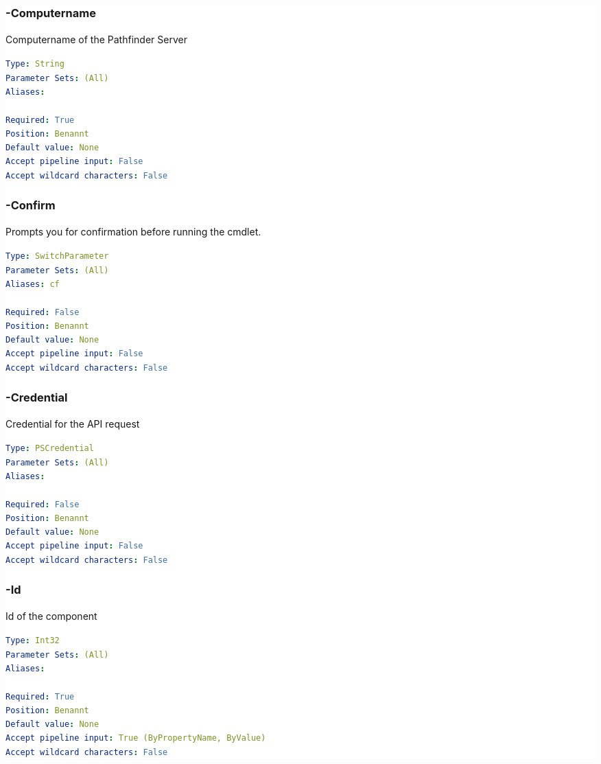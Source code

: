 ### -Computername
Computername of the Pathfinder Server

```yaml
Type: String
Parameter Sets: (All)
Aliases:

Required: True
Position: Benannt
Default value: None
Accept pipeline input: False
Accept wildcard characters: False
```

### -Confirm
Prompts you for confirmation before running the cmdlet.

```yaml
Type: SwitchParameter
Parameter Sets: (All)
Aliases: cf

Required: False
Position: Benannt
Default value: None
Accept pipeline input: False
Accept wildcard characters: False
```

### -Credential
Credential for the API request

```yaml
Type: PSCredential
Parameter Sets: (All)
Aliases:

Required: False
Position: Benannt
Default value: None
Accept pipeline input: False
Accept wildcard characters: False
```

### -Id
Id of the component

```yaml
Type: Int32
Parameter Sets: (All)
Aliases:

Required: True
Position: Benannt
Default value: None
Accept pipeline input: True (ByPropertyName, ByValue)
Accept wildcard characters: False
```
